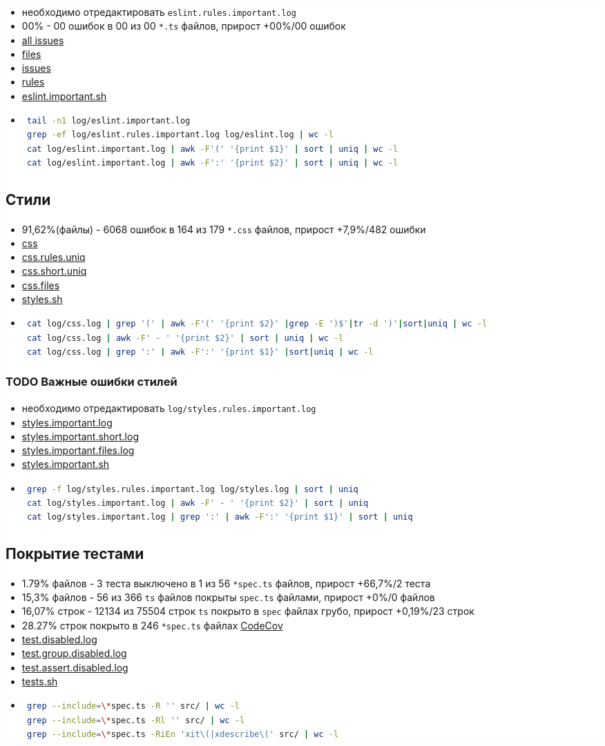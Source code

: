 * необходимо отредактировать `eslint.rules.important.log`
 * 00% - 00 ошибок в 00 из 00 `*.ts` файлов, прирост +00%/00 ошибок
 * [all issues](log/eslint.important.log)
 * [files](log/eslint.important.files.log)
 * [issues](log/eslint.important.issues.log)
 * [rules](log/eslint.important.rules.log)
 * [eslint.important.sh](https://github.com/bskydive/code_quality_js/blob/master/scripts/linter_folder/eslint.important.sh)
 * ```bash
	tail -n1 log/eslint.important.log
	grep -ef log/eslint.rules.important.log log/eslint.log | wc -l
	cat log/eslint.important.log | awk -F'(' '{print $1}' | sort | uniq | wc -l
	cat log/eslint.important.log | awk -F':' '{print $2}' | sort | uniq | wc -l
	```

## Стили

 * 91,62%(файлы) - 6068 ошибок в 164 из 179 `*.css` файлов, прирост +7,9%/482 ошибки
 * [css](log/css.log)
 * [css.rules.uniq](log/css.rules.uniq.log)
 * [css.short.uniq](log/css.short.uniq.log)
 * [css.files](log/css.files.log)
 * [styles.sh](https://github.com/bskydive/code_quality_js/blob/master/scripts/linter_folder/styles.sh)
 * ```bash
	cat log/css.log | grep '(' | awk -F'(' '{print $2}' |grep -E ')$'|tr -d ')'|sort|uniq | wc -l
	cat log/css.log | awk -F' - ' '{print $2}' | sort | uniq | wc -l
	cat log/css.log | grep ':' | awk -F':' '{print $1}' |sort|uniq | wc -l
	```

### TODO Важные ошибки стилей

 * необходимо отредактировать `log/styles.rules.important.log`
 * [styles.important.log](log/styles.important.log)
 * [styles.important.short.log](log/styles.important.short.log)
 * [styles.important.files.log](log/styles.important.files.log)
 * [styles.important.sh](https://github.com/bskydive/code_quality_js/blob/master/scripts/linter_folder/styles.important.sh)
 * ```bash
	grep -f log/styles.rules.important.log log/styles.log | sort | uniq
	cat log/styles.important.log | awk -F' - ' '{print $2}' | sort | uniq
	cat log/styles.important.log | grep ':' | awk -F':' '{print $1}' | sort | uniq
	```

## Покрытие тестами

 * 1.79% файлов - 3 теста выключено в 1 из 56 `*spec.ts` файлов, прирост +66,7%/2 теста
 * 15,3% файлов - 56 из 366 `ts` файлов покрыты `spec.ts` файлами, прирост +0%/0 файлов
 * 16,07% строк - 12134 из 75504 строк `ts` покрыто в `spec` файлах грубо, прирост +0,19%/23 строк
 * 28.27% строк покрыто в 246 `*spec.ts` файлах [CodeCov](https://app.codecov.io/gh/bitpay/wallet)
 * [test.disabled.log](log/test.disabled.log)
 * [test.group.disabled.log](log/test.group.disabled.log)
 * [test.assert.disabled.log](log/test.assert.disabled.log)
 * [tests.sh](https://github.com/bskydive/code_quality_js/blob/master/scripts/linter_folder/tests.sh)
 * ```bash
	grep --include=\*spec.ts -R '' src/ | wc -l
	grep --include=\*spec.ts -Rl '' src/ | wc -l
	grep --include=\*spec.ts -RiEn 'xit\(|xdescribe\(' src/ | wc -l
	```
